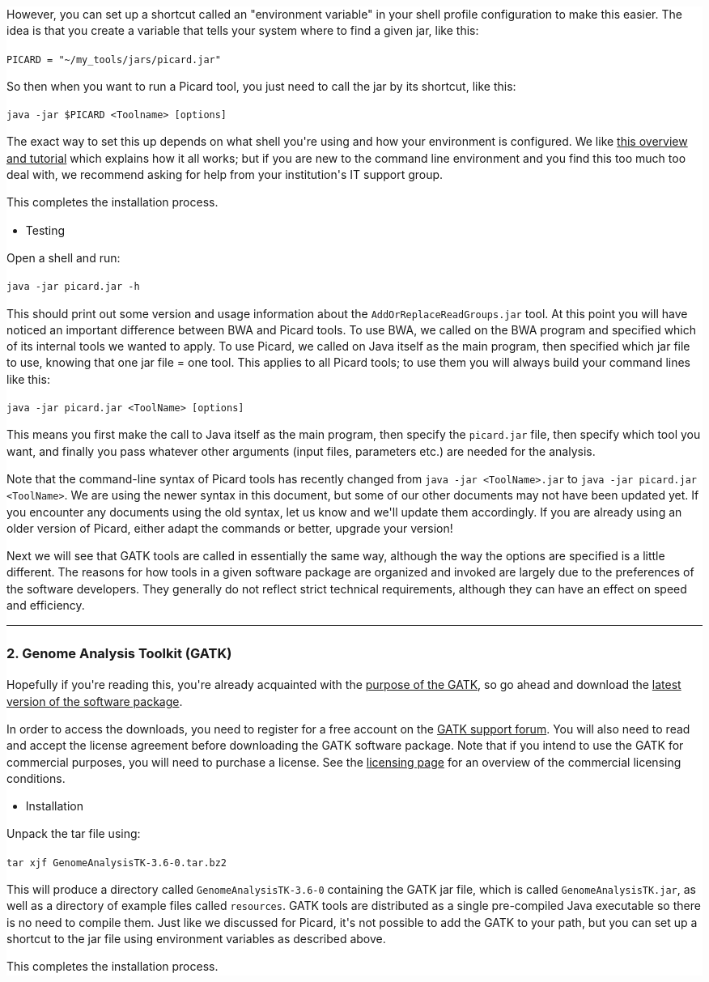 <p>However, you can set up a shortcut called an &quot;environment variable&quot; in your shell profile configuration to make this easier. The idea is that you create a variable that tells your system where to find a given jar, like this:</p>
<pre><code class="pre_md">PICARD = "~/my_tools/jars/picard.jar"</code class="pre_md"></pre>
<p>So then when you want to run a Picard tool, you just need to call the jar by its shortcut, like this:</p>
<pre><code class="pre_md">java -jar $PICARD &lt;Toolname&gt; [options]</code class="pre_md"></pre>
<p>The exact way to set this up depends on what shell you're using and how your environment is configured. We like <a href="https://www.digitalocean.com/community/tutorials/how-to-read-and-set-environmental-and-shell-variables-on-a-linux-vps">this overview and tutorial</a> which explains how it all works; but if you are new to the command line environment and you find this too much too deal with, we recommend asking for help from your institution's IT support group.</p>
<p>This completes the installation process. </p>
<ul>
<li>Testing</li>
</ul>
<p>Open a shell and run:  </p>
<pre><code class="pre_md">java -jar picard.jar -h </code class="pre_md"></pre>
<p>This should print out some version and usage information about the <code>AddOrReplaceReadGroups.jar</code> tool. At this point you will have noticed an important difference between BWA and Picard tools. To use BWA, we called on the BWA program and specified which of its internal tools we wanted to apply. To use Picard, we called on Java itself as the main program, then specified which jar file to use, knowing that one jar file = one tool. This applies to all Picard tools; to use them you will always build your command lines like this:   </p>
<pre><code class="pre_md">java -jar picard.jar &lt;ToolName&gt; [options] </code class="pre_md"></pre>
<p>This means you first make the call to Java itself as the main program, then specify the <code>picard.jar</code> file, then specify which tool you want, and finally you pass whatever other arguments (input files, parameters etc.) are needed for the analysis. </p>
<p>Note that the command-line syntax of Picard tools has recently changed from <code>java -jar &lt;ToolName&gt;.jar</code> to <code>java -jar picard.jar &lt;ToolName&gt;</code>. We are using the newer syntax in this document, but some of our other documents may not have been updated yet. If you encounter any documents using the old syntax, let us know and we'll update them accordingly. If you are already using an older version of Picard, either adapt the commands or better, upgrade your version!</p>
<p>Next we will see that GATK tools are called in essentially the same way, although the way the options are specified is a little different. The reasons for how tools in a given software package are organized and invoked are largely due to the preferences of the software developers. They generally do not reflect strict technical requirements, although they can have an effect on speed and efficiency.</p>
<hr />
<h3>2. Genome Analysis Toolkit (GATK)</h3>
<p>Hopefully if you're reading this, you're already acquainted with the <a href="http://www.broadinstitute.org/gatk/about">purpose of the GATK</a>, so go ahead and download the <a href="http://www.broadinstitute.org/gatk/download">latest version of the software package</a>. </p>
<p>In order to access the downloads, you need to register for a free account on the <a href="http://gatkforums.broadinstitute.org/">GATK support forum</a>. You will also need to read and accept the license agreement before downloading the GATK software package. Note that if you intend to use the GATK for commercial purposes, you will need to purchase a license. See the <a href="https://www.broadinstitute.org/gatk/about/#licensing">licensing page</a> for an overview of the commercial licensing conditions. </p>
<ul>
<li>Installation</li>
</ul>
<p>Unpack the tar file using:  </p>
<pre><code class="pre_md">tar xjf GenomeAnalysisTK-3.6-0.tar.bz2 </code class="pre_md"></pre>
<p>This will produce a directory called <code>GenomeAnalysisTK-3.6-0</code> containing the GATK jar file, which is called <code>GenomeAnalysisTK.jar</code>, as well as a directory of example files called <code>resources</code>. GATK tools are distributed as a single pre-compiled Java executable so there is no need to compile them. Just like we discussed for Picard, it's not possible to add the GATK to your path, but you can set up a shortcut to the jar file using environment variables as described above. </p>
<p>This completes the installation process. </p>
<ul>